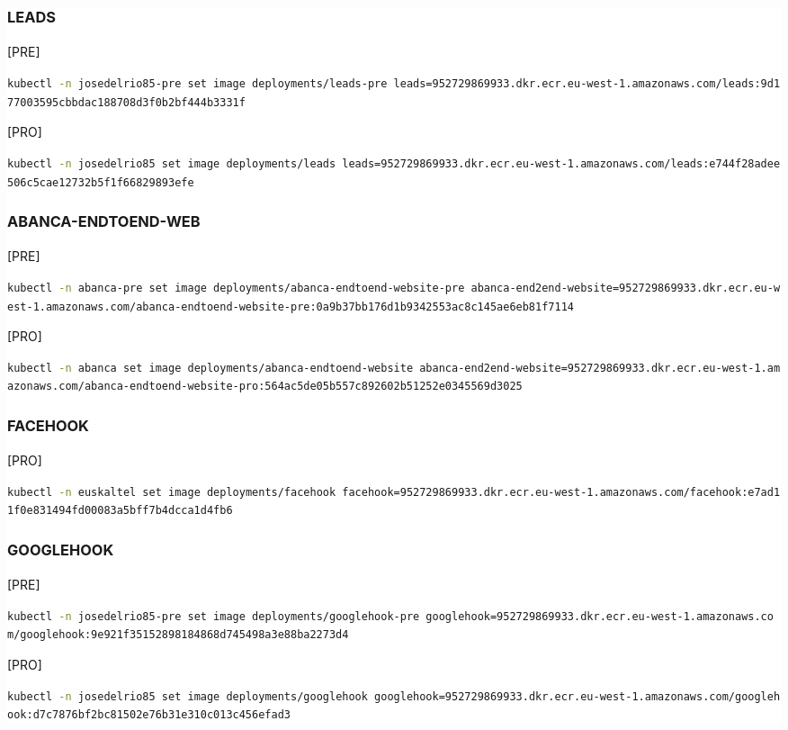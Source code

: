 
### **LEADS**
[PRE]
```bash
kubectl -n josedelrio85-pre set image deployments/leads-pre leads=952729869933.dkr.ecr.eu-west-1.amazonaws.com/leads:9d177003595cbbdac188708d3f0b2bf444b3331f
```

[PRO]
```bash
kubectl -n josedelrio85 set image deployments/leads leads=952729869933.dkr.ecr.eu-west-1.amazonaws.com/leads:e744f28adee506c5cae12732b5f1f66829893efe
```





### **ABANCA-ENDTOEND-WEB**
[PRE]
```bash
kubectl -n abanca-pre set image deployments/abanca-endtoend-website-pre abanca-end2end-website=952729869933.dkr.ecr.eu-west-1.amazonaws.com/abanca-endtoend-website-pre:0a9b37bb176d1b9342553ac8c145ae6eb81f7114
```

[PRO]
```bash
kubectl -n abanca set image deployments/abanca-endtoend-website abanca-end2end-website=952729869933.dkr.ecr.eu-west-1.amazonaws.com/abanca-endtoend-website-pro:564ac5de05b557c892602b51252e0345569d3025
```





### **FACEHOOK**
[PRO]
```bash
kubectl -n euskaltel set image deployments/facehook facehook=952729869933.dkr.ecr.eu-west-1.amazonaws.com/facehook:e7ad11f0e831494fd00083a5bff7b4dcca1d4fb6
```




### **GOOGLEHOOK**
[PRE]
```bash
kubectl -n josedelrio85-pre set image deployments/googlehook-pre googlehook=952729869933.dkr.ecr.eu-west-1.amazonaws.com/googlehook:9e921f35152898184868d745498a3e88ba2273d4
```

[PRO]
```bash
kubectl -n josedelrio85 set image deployments/googlehook googlehook=952729869933.dkr.ecr.eu-west-1.amazonaws.com/googlehook:d7c7876bf2bc81502e76b31e310c013c456efad3
```
